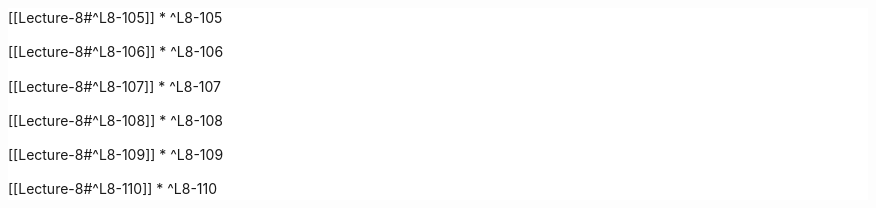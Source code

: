[[Lecture-8#^L8-105]]
* 
^L8-105

[[Lecture-8#^L8-106]]
* 
^L8-106

[[Lecture-8#^L8-107]]
* 
^L8-107

[[Lecture-8#^L8-108]]
* 
^L8-108

[[Lecture-8#^L8-109]]
* 
^L8-109

[[Lecture-8#^L8-110]]
* 
^L8-110